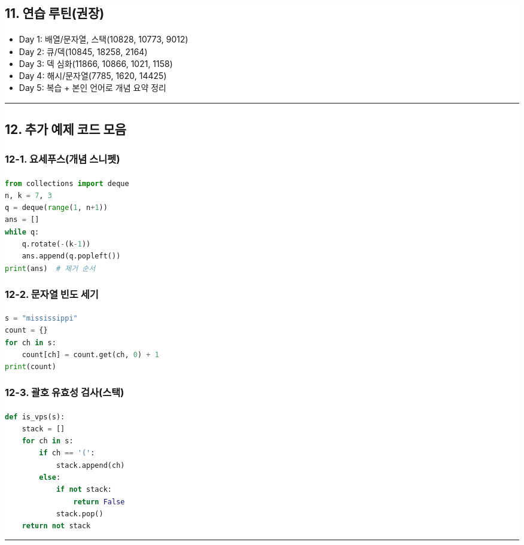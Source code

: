 
## 11. 연습 루틴(권장)

* Day 1: 배열/문자열, 스택(10828, 10773, 9012)
* Day 2: 큐/덱(10845, 18258, 2164)
* Day 3: 덱 심화(11866, 10866, 1021, 1158)
* Day 4: 해시/문자열(7785, 1620, 14425)
* Day 5: 복습 + 본인 언어로 개념 요약 정리

---

## 12. 추가 예제 코드 모음

### 12-1. 요세푸스(개념 스니펫)

```python
from collections import deque
n, k = 7, 3
q = deque(range(1, n+1))
ans = []
while q:
    q.rotate(-(k-1))
    ans.append(q.popleft())
print(ans)  # 제거 순서
```

### 12-2. 문자열 빈도 세기

```python
s = "mississippi"
count = {}
for ch in s:
    count[ch] = count.get(ch, 0) + 1
print(count)
```

### 12-3. 괄호 유효성 검사(스택)

```python
def is_vps(s):
    stack = []
    for ch in s:
        if ch == '(':
            stack.append(ch)
        else:
            if not stack:
                return False
            stack.pop()
    return not stack
```

---
